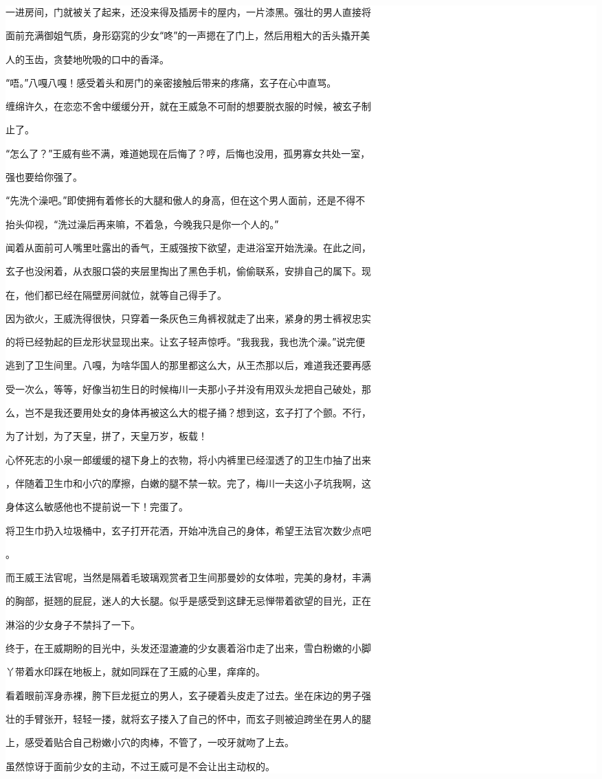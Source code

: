 一进房间，门就被关了起来，还没来得及插房卡的屋内，一片漆黑。强壮的男人直接将

面前充满御姐气质，身形窈窕的少女“咚”的一声摁在了门上，然后用粗大的舌头撬开美

人的玉齿，贪婪地吮吸的口中的香泽。

“唔。”八嘎八嘎！感受着头和房门的亲密接触后带来的疼痛，玄子在心中直骂。

缠绵许久，在恋恋不舍中缓缓分开，就在王威急不可耐的想要脱衣服的时候，被玄子制

止了。

“怎么了？”王威有些不满，难道她现在后悔了？哼，后悔也没用，孤男寡女共处一室，

强也要给你强了。

“先洗个澡吧。”即使拥有着修长的大腿和傲人的身高，但在这个男人面前，还是不得不

抬头仰视，“洗过澡后再来嘛，不着急，今晚我只是你一个人的。”

闻着从面前可人嘴里吐露出的香气，王威强按下欲望，走进浴室开始洗澡。在此之间，

玄子也没闲着，从衣服口袋的夹层里掏出了黑色手机，偷偷联系，安排自己的属下。现

在，他们都已经在隔壁房间就位，就等自己得手了。

因为欲火，王威洗得很快，只穿着一条灰色三角裤衩就走了出来，紧身的男士裤衩忠实

的将已经勃起的巨龙形状显现出来。让玄子轻声惊呼。“我我我，我也洗个澡。”说完便

逃到了卫生间里。八嘎，为啥华国人的那里都这么大，从王杰那以后，难道我还要再感

受一次么，等等，好像当初生日的时候梅川一夫那小子并没有用双头龙把自己破处，那

么，岂不是我还要用处女的身体再被这么大的棍子捅？想到这，玄子打了个颤。不行，

为了计划，为了天皇，拼了，天皇万岁，板载！

心怀死志的小泉一郎缓缓的褪下身上的衣物，将小内裤里已经湿透了的卫生巾抽了出来

，伴随着卫生巾和小穴的摩擦，白嫩的腿不禁一软。完了，梅川一夫这小子坑我啊，这

身体这么敏感他也不提前说一下！完蛋了。

将卫生巾扔入垃圾桶中，玄子打开花洒，开始冲洗自己的身体，希望王法官次数少点吧

。

而王威王法官呢，当然是隔着毛玻璃观赏者卫生间那曼妙的女体啦，完美的身材，丰满

的胸部，挺翘的屁屁，迷人的大长腿。似乎是感受到这肆无忌惮带着欲望的目光，正在

淋浴的少女身子不禁抖了一下。

终于，在王威期盼的目光中，头发还湿漉漉的少女裹着浴巾走了出来，雪白粉嫩的小脚

丫带着水印踩在地板上，就如同踩在了王威的心里，痒痒的。

看着眼前浑身赤裸，胯下巨龙挺立的男人，玄子硬着头皮走了过去。坐在床边的男子强

壮的手臂张开，轻轻一搂，就将玄子搂入了自己的怀中，而玄子则被迫跨坐在男人的腿

上，感受着贴合自己粉嫩小穴的肉棒，不管了，一咬牙就吻了上去。

虽然惊讶于面前少女的主动，不过王威可是不会让出主动权的。
